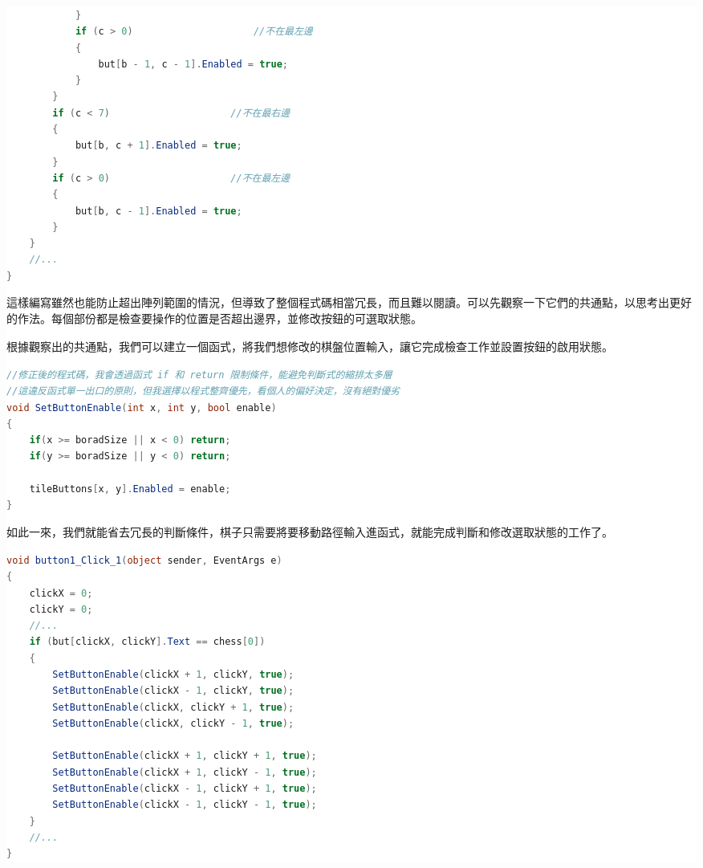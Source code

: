```cs
            }
            if (c > 0)                     //不在最左邊
            {
                but[b - 1, c - 1].Enabled = true;
            }
        }
        if (c < 7)                     //不在最右邊
        {
            but[b, c + 1].Enabled = true;
        }
        if (c > 0)                     //不在最左邊
        {
            but[b, c - 1].Enabled = true;
        }
    }
    //...
}
```

這樣編寫雖然也能防止超出陣列範圍的情況，但導致了整個程式碼相當冗長，而且難以閱讀。可以先觀察一下它們的共通點，以思考出更好的作法。每個部份都是檢查要操作的位置是否超出邊界，並修改按鈕的可選取狀態。

根據觀察出的共通點，我們可以建立一個函式，將我們想修改的棋盤位置輸入，讓它完成檢查工作並設置按鈕的啟用狀態。

```cs
//修正後的程式碼，我會透過函式 if 和 return 限制條件，能避免判斷式的縮排太多層
//這違反函式單一出口的原則，但我選擇以程式整齊優先，看個人的偏好決定，沒有絕對優劣
void SetButtonEnable(int x, int y, bool enable)
{
    if(x >= boradSize || x < 0) return;
    if(y >= boradSize || y < 0) return;
    
    tileButtons[x, y].Enabled = enable;
}
```

如此一來，我們就能省去冗長的判斷條件，棋子只需要將要移動路徑輸入進函式，就能完成判斷和修改選取狀態的工作了。

```cs
void button1_Click_1(object sender, EventArgs e)
{
    clickX = 0;
    clickY = 0;
    //...
    if (but[clickX, clickY].Text == chess[0])        
    {
        SetButtonEnable(clickX + 1, clickY, true);
        SetButtonEnable(clickX - 1, clickY, true);
        SetButtonEnable(clickX, clickY + 1, true);
        SetButtonEnable(clickX, clickY - 1, true);

        SetButtonEnable(clickX + 1, clickY + 1, true);
        SetButtonEnable(clickX + 1, clickY - 1, true);
        SetButtonEnable(clickX - 1, clickY + 1, true);
        SetButtonEnable(clickX - 1, clickY - 1, true);
    }
    //...
}

```
